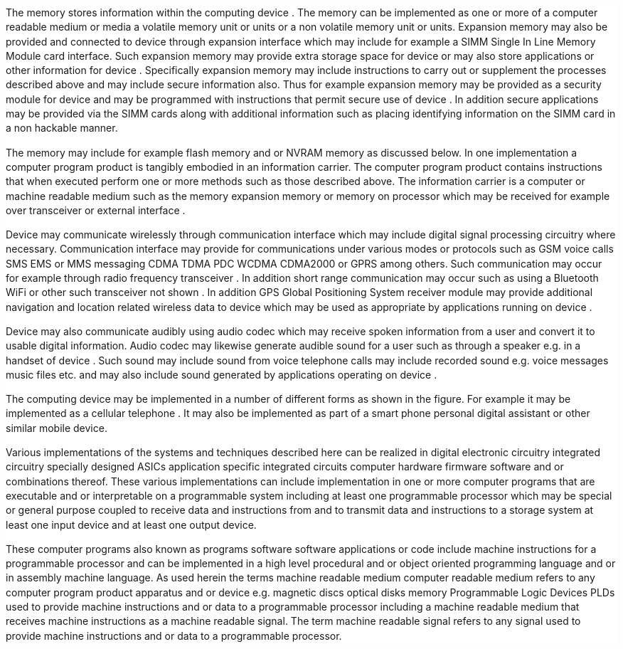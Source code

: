 The memory stores information within the computing device . The memory can be implemented as one or more of a computer readable medium or media a volatile memory unit or units or a non volatile memory unit or units. Expansion memory may also be provided and connected to device through expansion interface which may include for example a SIMM Single In Line Memory Module card interface. Such expansion memory may provide extra storage space for device or may also store applications or other information for device . Specifically expansion memory may include instructions to carry out or supplement the processes described above and may include secure information also. Thus for example expansion memory may be provided as a security module for device and may be programmed with instructions that permit secure use of device . In addition secure applications may be provided via the SIMM cards along with additional information such as placing identifying information on the SIMM card in a non hackable manner.

The memory may include for example flash memory and or NVRAM memory as discussed below. In one implementation a computer program product is tangibly embodied in an information carrier. The computer program product contains instructions that when executed perform one or more methods such as those described above. The information carrier is a computer or machine readable medium such as the memory expansion memory or memory on processor which may be received for example over transceiver or external interface .

Device may communicate wirelessly through communication interface which may include digital signal processing circuitry where necessary. Communication interface may provide for communications under various modes or protocols such as GSM voice calls SMS EMS or MMS messaging CDMA TDMA PDC WCDMA CDMA2000 or GPRS among others. Such communication may occur for example through radio frequency transceiver . In addition short range communication may occur such as using a Bluetooth WiFi or other such transceiver not shown . In addition GPS Global Positioning System receiver module may provide additional navigation and location related wireless data to device which may be used as appropriate by applications running on device .

Device may also communicate audibly using audio codec which may receive spoken information from a user and convert it to usable digital information. Audio codec may likewise generate audible sound for a user such as through a speaker e.g. in a handset of device . Such sound may include sound from voice telephone calls may include recorded sound e.g. voice messages music files etc. and may also include sound generated by applications operating on device .

The computing device may be implemented in a number of different forms as shown in the figure. For example it may be implemented as a cellular telephone . It may also be implemented as part of a smart phone personal digital assistant or other similar mobile device.

Various implementations of the systems and techniques described here can be realized in digital electronic circuitry integrated circuitry specially designed ASICs application specific integrated circuits computer hardware firmware software and or combinations thereof. These various implementations can include implementation in one or more computer programs that are executable and or interpretable on a programmable system including at least one programmable processor which may be special or general purpose coupled to receive data and instructions from and to transmit data and instructions to a storage system at least one input device and at least one output device.

These computer programs also known as programs software software applications or code include machine instructions for a programmable processor and can be implemented in a high level procedural and or object oriented programming language and or in assembly machine language. As used herein the terms machine readable medium computer readable medium refers to any computer program product apparatus and or device e.g. magnetic discs optical disks memory Programmable Logic Devices PLDs used to provide machine instructions and or data to a programmable processor including a machine readable medium that receives machine instructions as a machine readable signal. The term machine readable signal refers to any signal used to provide machine instructions and or data to a programmable processor.
